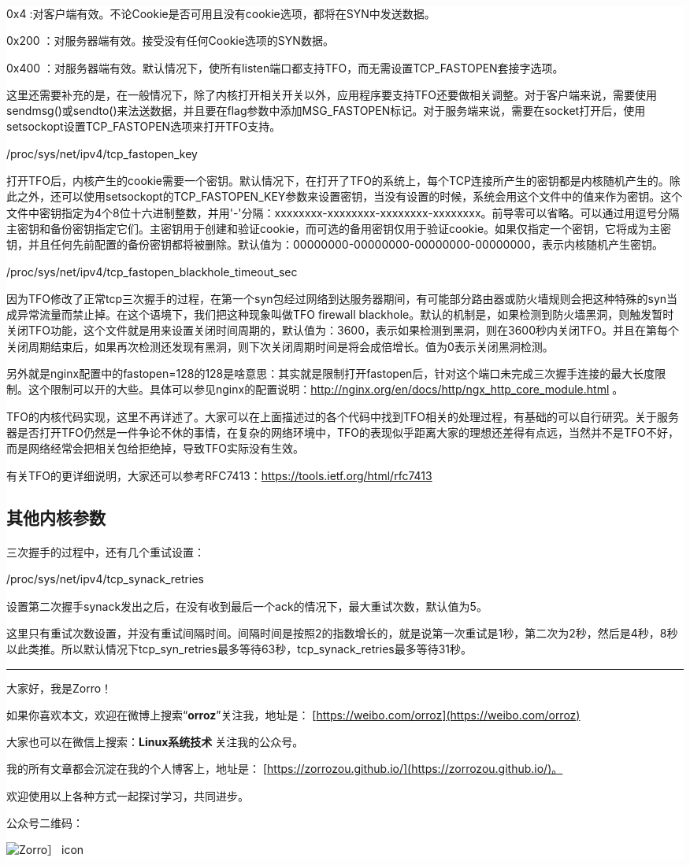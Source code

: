 0x4 :对客户端有效。不论Cookie是否可用且没有cookie选项，都将在SYN中发送数据。

0x200 ：对服务器端有效。接受没有任何Cookie选项的SYN数据。

0x400 ：对服务器端有效。默认情况下，使所有listen端口都支持TFO，而无需设置TCP_FASTOPEN套接字选项。

这里还需要补充的是，在一般情况下，除了内核打开相关开关以外，应用程序要支持TFO还要做相关调整。对于客户端来说，需要使用sendmsg()或sendto()来法送数据，并且要在flag参数中添加MSG_FASTOPEN标记。对于服务端来说，需要在socket打开后，使用setsockopt设置TCP_FASTOPEN选项来打开TFO支持。

/proc/sys/net/ipv4/tcp_fastopen_key

打开TFO后，内核产生的cookie需要一个密钥。默认情况下，在打开了TFO的系统上，每个TCP连接所产生的密钥都是内核随机产生的。除此之外，还可以使用setsockopt的TCP_FASTOPEN_KEY参数来设置密钥，当没有设置的时候，系统会用这个文件中的值来作为密钥。这个文件中密钥指定为4个8位十六进制整数，并用'-'分隔：xxxxxxxx-xxxxxxxx-xxxxxxxx-xxxxxxxx。前导零可以省略。可以通过用逗号分隔主密钥和备份密钥指定它们。主密钥用于创建和验证cookie，而可选的备用密钥仅用于验证cookie。如果仅指定一个密钥，它将成为主密钥，并且任何先前配置的备份密钥都将被删除。默认值为：00000000-00000000-00000000-00000000，表示内核随机产生密钥。

/proc/sys/net/ipv4/tcp_fastopen_blackhole_timeout_sec

因为TFO修改了正常tcp三次握手的过程，在第一个syn包经过网络到达服务器期间，有可能部分路由器或防火墙规则会把这种特殊的syn当成异常流量而禁止掉。在这个语境下，我们把这种现象叫做TFO firewall blackhole。默认的机制是，如果检测到防火墙黑洞，则触发暂时关闭TFO功能，这个文件就是用来设置关闭时间周期的，默认值为：3600，表示如果检测到黑洞，则在3600秒内关闭TFO。并且在第每个关闭周期结束后，如果再次检测还发现有黑洞，则下次关闭周期时间是将会成倍增长。值为0表示关闭黑洞检测。

另外就是nginx配置中的fastopen=128的128是啥意思：其实就是限制打开fastopen后，针对这个端口未完成三次握手连接的最大长度限制。这个限制可以开的大些。具体可以参见nginx的配置说明：http://nginx.org/en/docs/http/ngx_http_core_module.html 。

TFO的内核代码实现，这里不再详述了。大家可以在上面描述过的各个代码中找到TFO相关的处理过程，有基础的可以自行研究。关于服务器是否打开TFO仍然是一件争论不休的事情，在复杂的网络环境中，TFO的表现似乎距离大家的理想还差得有点远，当然并不是TFO不好，而是网络经常会把相关包给拒绝掉，导致TFO实际没有生效。

有关TFO的更详细说明，大家还可以参考RFC7413：https://tools.ietf.org/html/rfc7413

## 其他内核参数

三次握手的过程中，还有几个重试设置：

/proc/sys/net/ipv4/tcp_synack_retries

设置第二次握手synack发出之后，在没有收到最后一个ack的情况下，最大重试次数，默认值为5。

这里只有重试次数设置，并没有重试间隔时间。间隔时间是按照2的指数增长的，就是说第一次重试是1秒，第二次为2秒，然后是4秒，8秒以此类推。所以默认情况下tcp_syn_retries最多等待63秒，tcp_synack_retries最多等待31秒。


----------------------------------

大家好，我是Zorro！

如果你喜欢本文，欢迎在微博上搜索“**orroz**”关注我，地址是：
[https://weibo.com/orroz](https://weibo.com/orroz)

大家也可以在微信上搜索：**Linux系统技术** 关注我的公众号。

我的所有文章都会沉淀在我的个人博客上，地址是：
[https://zorrozou.github.io/](https://zorrozou.github.io/)。

欢迎使用以上各种方式一起探讨学习，共同进步。

公众号二维码：

![Zorro］ icon](http://ww1.sinaimg.cn/mw690/6673053fgw1f31zfw1dprj20by0by0tc.jpg)
